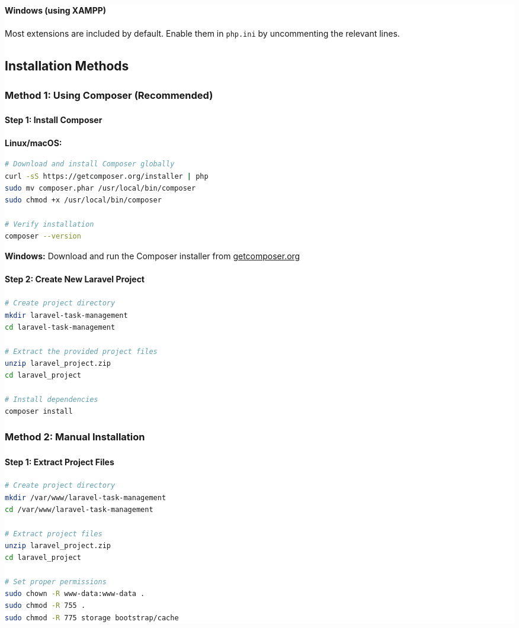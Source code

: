 #### Windows (using XAMPP)
Most extensions are included by default. Enable them in `php.ini` by uncommenting the relevant lines.

## Installation Methods

### Method 1: Using Composer (Recommended)

#### Step 1: Install Composer

**Linux/macOS:**
```bash
# Download and install Composer globally
curl -sS https://getcomposer.org/installer | php
sudo mv composer.phar /usr/local/bin/composer
sudo chmod +x /usr/local/bin/composer

# Verify installation
composer --version
```

**Windows:**
Download and run the Composer installer from [getcomposer.org](https://getcomposer.org/download/)

#### Step 2: Create New Laravel Project

```bash
# Create project directory
mkdir laravel-task-management
cd laravel-task-management

# Extract the provided project files
unzip laravel_project.zip
cd laravel_project

# Install dependencies
composer install
```

### Method 2: Manual Installation

#### Step 1: Extract Project Files

```bash
# Create project directory
mkdir /var/www/laravel-task-management
cd /var/www/laravel-task-management

# Extract project files
unzip laravel_project.zip
cd laravel_project

# Set proper permissions
sudo chown -R www-data:www-data .
sudo chmod -R 755 .
sudo chmod -R 775 storage bootstrap/cache
```
